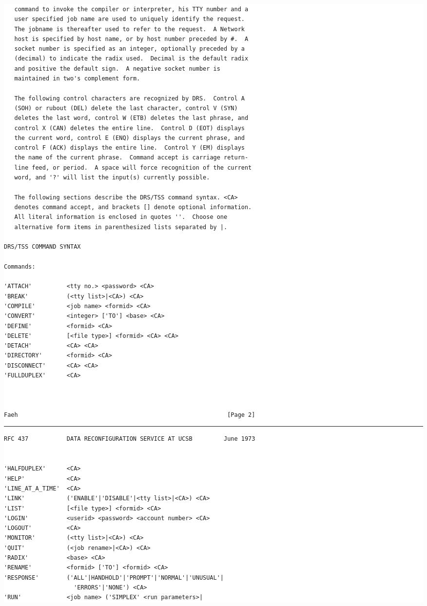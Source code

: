 ``` newpage
   command to invoke the compiler or interpreter, his TTY number and a
   user specified job name are used to uniquely identify the request.
   The jobname is thereafter used to refer to the request.  A Network
   host is specified by host name, or by host number preceded by #.  A
   socket number is specified as an integer, optionally preceded by a
   (decimal) to indicate the radix used.  Decimal is the default radix
   and positive the default sign.  A negative socket number is
   maintained in two's complement form.

   The following control characters are recognized by DRS.  Control A
   (SOH) or rubout (DEL) delete the last character, control V (SYN)
   deletes the last word, control W (ETB) deletes the last phrase, and
   control X (CAN) deletes the entire line.  Control D (EOT) displays
   the current word, control E (ENQ) displays the current phrase, and
   control F (ACK) displays the entire line.  Control Y (EM) displays
   the name of the current phrase.  Command accept is carriage return-
   line feed, or period.  A space will force recognition of the current
   word, and '?' will list the input(s) currently possible.

   The following sections describe the DRS/TSS command syntax. <CA>
   denotes command accept, and brackets [] denote optional information.
   All literal information is enclosed in quotes ''.  Choose one
   alternative form items in parenthesized lists separated by |.

DRS/TSS COMMAND SYNTAX

Commands:

'ATTACH'          <tty no.> <password> <CA>
'BREAK'           (<tty list>|<CA>) <CA>
'COMPILE'         <job name> <formid> <CA>
'CONVERT'         <integer> ['TO'] <base> <CA>
'DEFINE'          <formid> <CA>
'DELETE'          [<file type>] <formid> <CA> <CA>
'DETACH'          <CA> <CA>
'DIRECTORY'       <formid> <CA>
'DISCONNECT'      <CA> <CA>
'FULLDUPLEX'      <CA>



Faeh                                                            [Page 2]
```

------------------------------------------------------------------------

``` newpage
RFC 437           DATA RECONFIGURATION SERVICE AT UCSB         June 1973


'HALFDUPLEX'      <CA>
'HELP'            <CA>
'LINE_AT_A_TIME'  <CA>
'LINK'            ('ENABLE'|'DISABLE'|<tty list>|<CA>) <CA>
'LIST'            [<file type>] <formid> <CA>
'LOGIN'           <userid> <password> <account number> <CA>
'LOGOUT'          <CA>
'MONITOR'         (<tty list>|<CA>) <CA>
'QUIT'            (<job rename>|<CA>) <CA>
'RADIX'           <base> <CA>
'RENAME'          <formid> ['TO'] <formid> <CA>
'RESPONSE'        ('ALL'|HANDHOLD'|'PROMPT'|'NORMAL'|'UNUSUAL'|
                    'ERRORS'|'NONE') <CA>
'RUN'             <job name> ('SIMPLEX' <run parameters>|
```